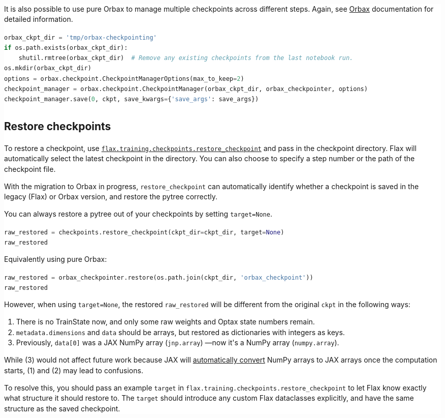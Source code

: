 
It is also possible to use pure Orbax to manage multiple checkpoints across different steps. Again, see [Orbax](https://github.com/google/orbax) documentation for detailed information.


```python id="T6T8V4UBXB1R" outputId="b7132933-566d-440d-c34e-c5468d87cbdc"
orbax_ckpt_dir = 'tmp/orbax-checkpointing'
if os.path.exists(orbax_ckpt_dir):
    shutil.rmtree(orbax_ckpt_dir)  # Remove any existing checkpoints from the last notebook run.
os.mkdir(orbax_ckpt_dir)
options = orbax.checkpoint.CheckpointManagerOptions(max_to_keep=2)
checkpoint_manager = orbax.checkpoint.CheckpointManager(orbax_ckpt_dir, orbax_checkpointer, options)
checkpoint_manager.save(0, ckpt, save_kwargs={'save_args': save_args})
```


## Restore checkpoints

To restore a checkpoint, use [`flax.training.checkpoints.restore_checkpoint`](https://flax.readthedocs.io/en/latest/api_reference/flax.training.html#flax.training.checkpoints.restore_checkpoint) and pass in the checkpoint directory. Flax will automatically select the latest checkpoint in the directory. You can also choose to specify a step number or the path of the checkpoint file.

With the migration to Orbax in progress, `restore_checkpoint` can automatically identify whether a checkpoint is saved in the legacy (Flax) or Orbax version, and restore the pytree correctly.

You can always restore a pytree out of your checkpoints by setting `target=None`.


```python id="150b20a0" outputId="85ffceca-f38d-46b8-e567-d9d38b7885f9"
raw_restored = checkpoints.restore_checkpoint(ckpt_dir=ckpt_dir, target=None)
raw_restored
```


Equivalently using pure Orbax:


```python id="WgRJj3wjXIaN" outputId="b4af1ef4-f22f-459b-bdca-2e6bfa16c08b"
raw_restored = orbax_checkpointer.restore(os.path.join(ckpt_dir, 'orbax_checkpoint'))
raw_restored
```


However, when using `target=None`, the restored `raw_restored` will be different from the original `ckpt` in the following ways:

1. There is no TrainState now, and only some raw weights and Optax state numbers remain.
1. `metadata.dimensions` and `data` should be arrays, but restored as dictionaries with integers as keys.
1. Previously, `data[0]` was a JAX NumPy array (`jnp.array`) —now it's a NumPy array (`numpy.array`).

While (3) would not affect future work because JAX will [automatically convert](https://jax.readthedocs.io/en/latest/jax-101/01-jax-basics.html) NumPy arrays to JAX arrays once the computation starts, (1) and (2) may lead to confusions.

To resolve this, you should pass an example `target` in `flax.training.checkpoints.restore_checkpoint` to let Flax know exactly what structure it should restore to. The `target` should introduce any custom Flax dataclasses explicitly, and have the same structure as the saved checkpoint.
